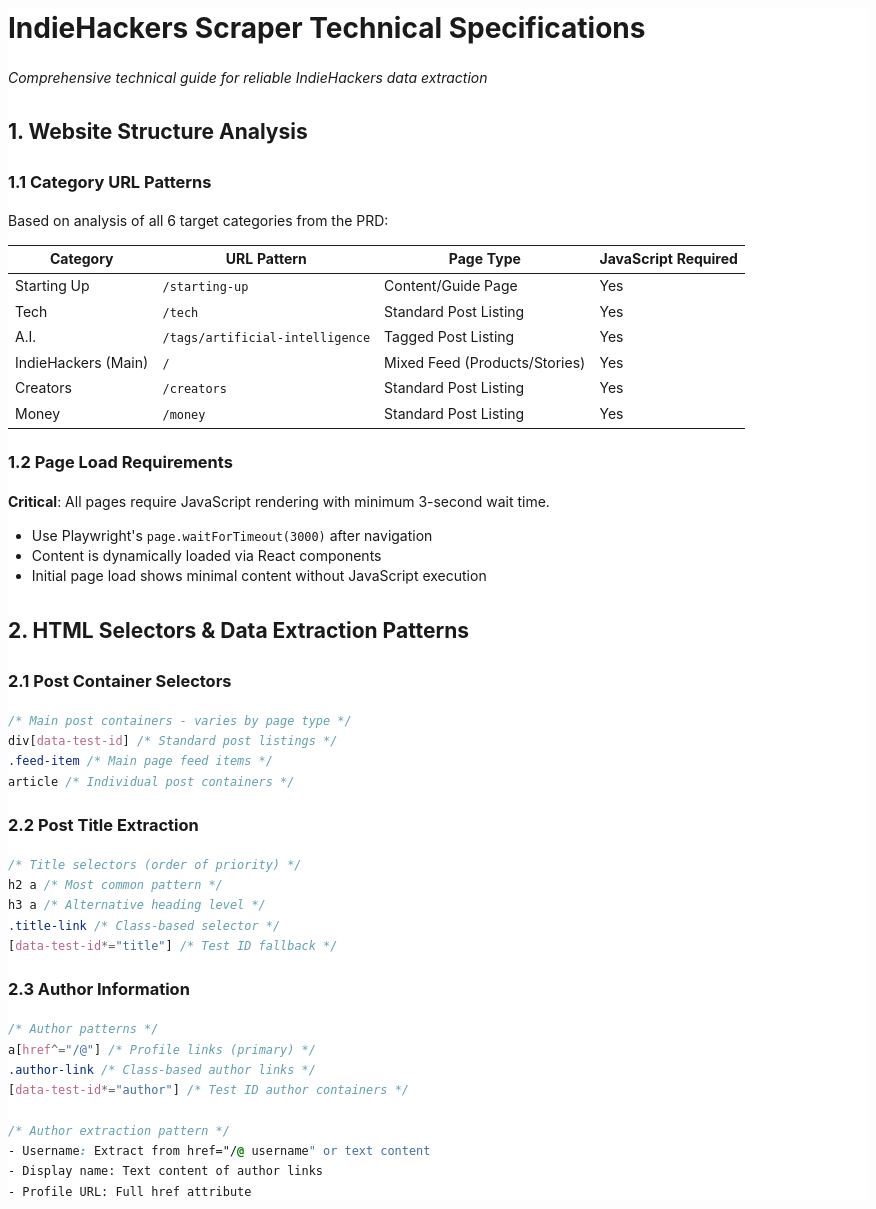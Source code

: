# IndieHackers Scraper Technical Specifications
*Comprehensive technical guide for reliable IndieHackers data extraction*

## 1. Website Structure Analysis

### 1.1 Category URL Patterns
Based on analysis of all 6 target categories from the PRD:

| Category | URL Pattern | Page Type | JavaScript Required |
|----------|-------------|-----------|-------------------|
| Starting Up | `/starting-up` | Content/Guide Page | Yes |
| Tech | `/tech` | Standard Post Listing | Yes |
| A.I. | `/tags/artificial-intelligence` | Tagged Post Listing | Yes |
| IndieHackers (Main) | `/` | Mixed Feed (Products/Stories) | Yes |
| Creators | `/creators` | Standard Post Listing | Yes |
| Money | `/money` | Standard Post Listing | Yes |

### 1.2 Page Load Requirements
**Critical**: All pages require JavaScript rendering with minimum 3-second wait time.
- Use Playwright's `page.waitForTimeout(3000)` after navigation
- Content is dynamically loaded via React components
- Initial page load shows minimal content without JavaScript execution

## 2. HTML Selectors & Data Extraction Patterns

### 2.1 Post Container Selectors
```css
/* Main post containers - varies by page type */
div[data-test-id] /* Standard post listings */
.feed-item /* Main page feed items */
article /* Individual post containers */
```

### 2.2 Post Title Extraction
```css
/* Title selectors (order of priority) */
h2 a /* Most common pattern */
h3 a /* Alternative heading level */
.title-link /* Class-based selector */
[data-test-id*="title"] /* Test ID fallback */
```

### 2.3 Author Information
```css
/* Author patterns */
a[href^="/@"] /* Profile links (primary) */
.author-link /* Class-based author links */
[data-test-id*="author"] /* Test ID author containers */

/* Author extraction pattern */
- Username: Extract from href="/@ username" or text content
- Display name: Text content of author links
- Profile URL: Full href attribute
```
